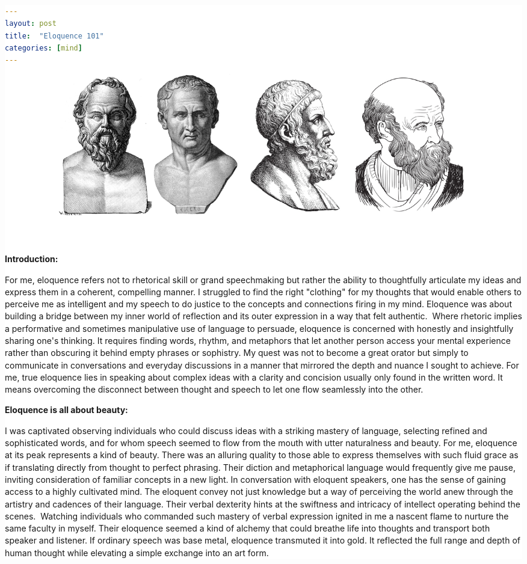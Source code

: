 ```yaml
---
layout: post
title:  "Eloquence 101"
categories: [mind]
---
```


<div style="text-align: center;">
  <img src="/images/oratori.jpg" alt="oratori" style="width: 80%;" />
</div>
<br><br>

**Introduction:**

For me, eloquence refers not to rhetorical skill or grand speechmaking but rather the ability to thoughtfully articulate my ideas and express them in a coherent, compelling manner. I struggled to find the right "clothing" for my thoughts that would enable others to perceive me as intelligent and my speech to do justice to the concepts and connections firing in my mind. Eloquence was about building a bridge between my inner world of reflection and its outer expression in a way that felt authentic. 
Where rhetoric implies a performative and sometimes manipulative use of language to persuade, eloquence is concerned with honestly and insightfully sharing one's thinking. It requires finding words, rhythm, and metaphors that let another person access your mental experience rather than obscuring it behind empty phrases or sophistry. My quest was not to become a great orator but simply to communicate in conversations and everyday discussions in a manner that mirrored the depth and nuance I sought to achieve. 
For me, true eloquence lies in speaking about complex ideas with a clarity and concision usually only found in the written word. It means overcoming the disconnect between thought and speech to let one flow seamlessly into the other.  

**Eloquence is all about beauty:**

I was captivated observing individuals who could discuss ideas with a striking mastery of language, selecting refined and sophisticated words, and for whom speech seemed to flow from the mouth with utter naturalness and beauty. For me, eloquence at its peak represents a kind of beauty. There was an alluring quality to those able to express themselves with such fluid grace as if translating directly from thought to perfect phrasing. Their diction and metaphorical language would frequently give me pause, inviting consideration of familiar concepts in a new light. In conversation with eloquent speakers, one has the sense of gaining access to a highly cultivated mind. The eloquent convey not just knowledge but a way of perceiving the world anew through the artistry and cadences of their language. Their verbal dexterity hints at the swiftness and intricacy of intellect operating behind the scenes.  Watching individuals who commanded such mastery of verbal expression ignited in me a nascent flame to nurture the same faculty in myself. Their eloquence seemed a kind of alchemy that could breathe life into thoughts and transport both speaker and listener. If ordinary speech was base metal, eloquence transmuted it into gold. It reflected the full range and depth of human thought while elevating a simple exchange into an art form. 
